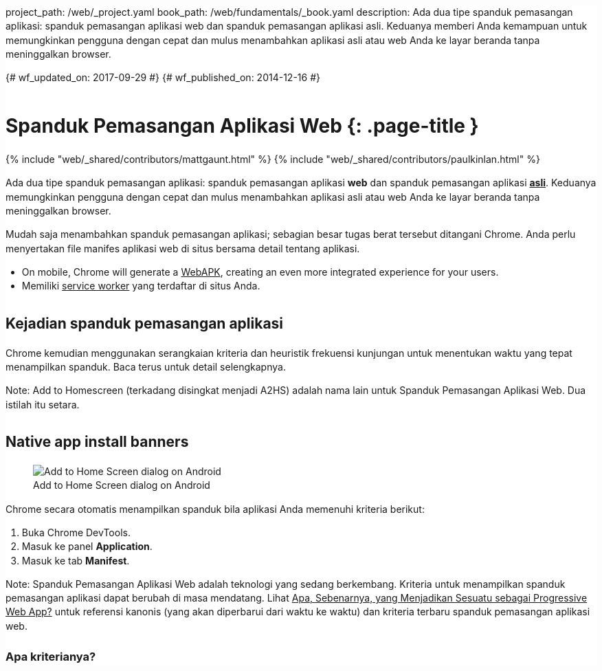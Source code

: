project_path: /web/_project.yaml book_path: /web/fundamentals/_book.yaml description: Ada dua tipe spanduk pemasangan aplikasi: spanduk pemasangan aplikasi web dan spanduk pemasangan aplikasi asli. Keduanya memberi Anda kemampuan untuk memungkinkan pengguna dengan cepat dan mulus menambahkan aplikasi asli atau web Anda ke layar beranda tanpa meninggalkan browser.

{# wf_updated_on: 2017-09-29 #} {# wf_published_on: 2014-12-16 #}

# Spanduk Pemasangan Aplikasi Web {: .page-title }

{% include "web/_shared/contributors/mattgaunt.html" %} {% include "web/_shared/contributors/paulkinlan.html" %}

Ada dua tipe spanduk pemasangan aplikasi: spanduk pemasangan aplikasi **web** dan spanduk pemasangan aplikasi [**asli**](#native-app-install). Keduanya memungkinkan pengguna dengan cepat dan mulus menambahkan aplikasi asli atau web Anda ke layar beranda tanpa meninggalkan browser.

Mudah saja menambahkan spanduk pemasangan aplikasi; sebagian besar tugas berat tersebut ditangani Chrome. Anda perlu menyertakan file manifes aplikasi web di situs bersama detail tentang aplikasi.

* On mobile, Chrome will generate a [WebAPK](/web/fundamentals/integration/webapks), creating an even more integrated experience for your users.
* Memiliki [service worker](/web/fundamentals/getting-started/primers/service-workers) yang terdaftar di situs Anda.

## Kejadian spanduk pemasangan aplikasi

Chrome kemudian menggunakan serangkaian kriteria dan heuristik frekuensi kunjungan untuk menentukan waktu yang tepat menampilkan spanduk. Baca terus untuk detail selengkapnya.

Note: Add to Homescreen (terkadang disingkat menjadi A2HS) adalah nama lain untuk Spanduk Pemasangan Aplikasi Web. Dua istilah itu setara.

## Native app install banners

<figure class="attempt-right">
  <img src="images/a2hs-dialog-g.png" alt="Add to Home Screen dialog on Android">
  <figcaption>Add to Home Screen dialog on Android</figcaption>
</figure>

Chrome secara otomatis menampilkan spanduk bila aplikasi Anda memenuhi kriteria berikut:

1. Buka Chrome DevTools.
2. Masuk ke panel **Application**.
3. Masuk ke tab **Manifest**.

<div class="clearfix"></div>

Note: Spanduk Pemasangan Aplikasi Web adalah teknologi yang sedang berkembang. Kriteria untuk menampilkan spanduk pemasangan aplikasi dapat berubah di masa mendatang. Lihat [Apa, Sebenarnya, yang Menjadikan Sesuatu sebagai Progressive Web App?](https://infrequently.org/2016/09/what-exactly-makes-something-a-progressive-web-app/) untuk referensi kanonis (yang akan diperbarui dari waktu ke waktu) dan kriteria terbaru spanduk pemasangan aplikasi web.

### Apa kriterianya?
